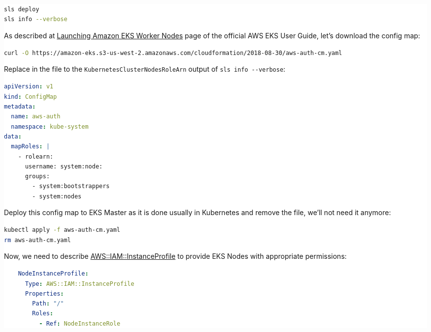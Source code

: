 ```sh
sls deploy
sls info --verbose
```

As described at [Launching Amazon EKS Worker Nodes](https://docs.aws.amazon.com/eks/latest/userguide/launch-workers.html) page of the official AWS EKS User Guide, let’s download the config map:

```sh
curl -O https://amazon-eks.s3-us-west-2.amazonaws.com/cloudformation/2018-08-30/aws-auth-cm.yaml
```

Replace in the file to the `KubernetesClusterNodesRoleArn` output of `sls info --verbose`:

```yaml
apiVersion: v1
kind: ConfigMap
metadata:
  name: aws-auth
  namespace: kube-system
data:
  mapRoles: |
    - rolearn: 
      username: system:node:
      groups:
        - system:bootstrappers
        - system:nodes
```

Deploy this config map to EKS Master as it is done usually in Kubernetes and remove the file, we’ll not need it anymore:

```sh
kubectl apply -f aws-auth-cm.yaml
rm aws-auth-cm.yaml
```

Now, we need to describe [AWS::IAM::InstanceProfile](https://docs.aws.amazon.com/AWSCloudFormation/latest/UserGuide/aws-resource-iam-instanceprofile.html) to provide EKS Nodes with appropriate permissions:

```yaml
    NodeInstanceProfile:
      Type: AWS::IAM::InstanceProfile
      Properties:
        Path: "/"
        Roles:
          - Ref: NodeInstanceRole
```
